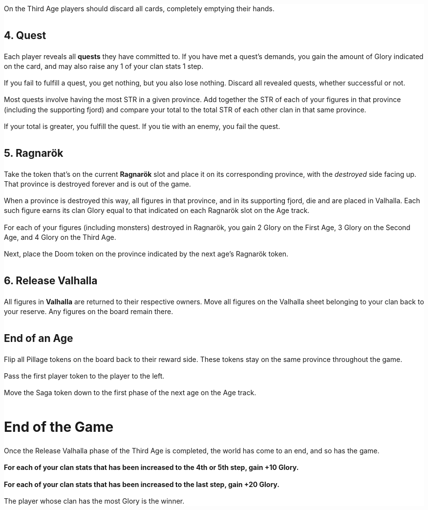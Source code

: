 On the Third Age players should discard all cards, completely emptying their hands.

## 4. Quest

Each player reveals all **quests** they have committed to. If you have met a quest’s demands, you gain the amount of Glory indicated on the card, and may also raise any 1 of your clan stats 1 step.

If you fail to fulfill a quest, you get nothing, but you also lose nothing. Discard all revealed quests, whether successful or not.

Most quests involve having the most STR in a given province. Add together the STR of each of your figures in that province (including the supporting fjord) and compare your total to the total STR of each other clan in that same province.

If your total is greater, you fulfill the quest. If you tie with an enemy, you fail the quest.

## 5. Ragnarök

Take the token that’s on the current **Ragnarök** slot and place it on its corresponding province, with the _destroyed_ side facing up. That province is destroyed forever and is out of the game.

When a province is destroyed this way, all figures in that province, and in its supporting fjord, die and are placed in Valhalla. Each such figure earns its clan Glory equal to that indicated on each Ragnarök slot on the Age track.

For each of your figures (including monsters) destroyed in Ragnarök, you gain 2 Glory on the First Age, 3 Glory on the Second Age, and 4 Glory on the Third Age.

Next, place the Doom token on the province indicated by the next age’s Ragnarök token.

## 6. Release Valhalla

All figures in **Valhalla** are returned to their respective owners. Move all figures on the Valhalla sheet belonging to your clan back to your reserve. Any figures on the board remain there.

## End of an Age

Flip all Pillage tokens on the board back to their reward side. These tokens stay on the same province throughout the game.

Pass the first player token to the player to the left.

Move the Saga token down to the first phase of the next age on the Age track.

# End of the Game

Once the Release Valhalla phase of the Third Age is completed, the world has come to an end, and so has the game.

**For each of your clan stats that has been increased to the 4th or 5th step, gain +10 Glory.**

**For each of your clan stats that has been increased to the last step, gain +20 Glory.**

The player whose clan has the most Glory is the winner.